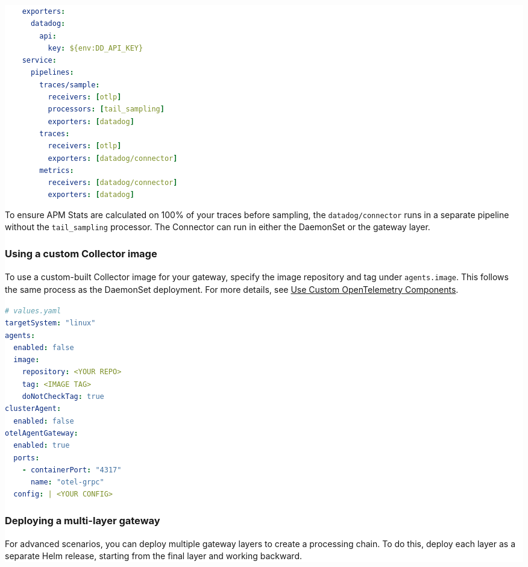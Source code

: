 ```yaml
    exporters:
      datadog:
        api:
          key: ${env:DD_API_KEY}
    service:
      pipelines:
        traces/sample:
          receivers: [otlp]
          processors: [tail_sampling]
          exporters: [datadog]
        traces:
          receivers: [otlp]
          exporters: [datadog/connector]
        metrics:
          receivers: [datadog/connector]
          exporters: [datadog]
```

<div class="alert alert-warning">
To ensure APM Stats are calculated on 100% of your traces before sampling, the <code>datadog/connector</code> runs in a separate pipeline without the <code>tail_sampling</code> processor. The Connector can run in either the DaemonSet or the gateway layer.
</div>

### Using a custom Collector image

To use a custom-built Collector image for your gateway, specify the image repository and tag under `agents.image`. This follows the same process as the DaemonSet deployment. For more details, see [Use Custom OpenTelemetry Components][5].

```yaml
# values.yaml
targetSystem: "linux"
agents:
  enabled: false
  image:
    repository: <YOUR REPO>
    tag: <IMAGE TAG>
    doNotCheckTag: true
clusterAgent:
  enabled: false
otelAgentGateway:
  enabled: true
  ports:
    - containerPort: "4317"
      name: "otel-grpc"
  config: | <YOUR CONFIG>
```

### Deploying a multi-layer gateway

For advanced scenarios, you can deploy multiple gateway layers to create a processing chain. To do this, deploy each layer as a separate Helm release, starting from the final layer and working backward.


[1]: https://www.datadoghq.com/free-datadog-trial/
[2]: https://app.datadoghq.com/organization-settings/api-keys/
[3]: https://helm.sh
[4]: https://kubernetes.io/docs/tasks/tools/#kubectl
[5]: /opentelemetry/setup/ddot_collector/custom_components
[6]: https://opentelemetry.io/docs/collector/deployment/gateway/
